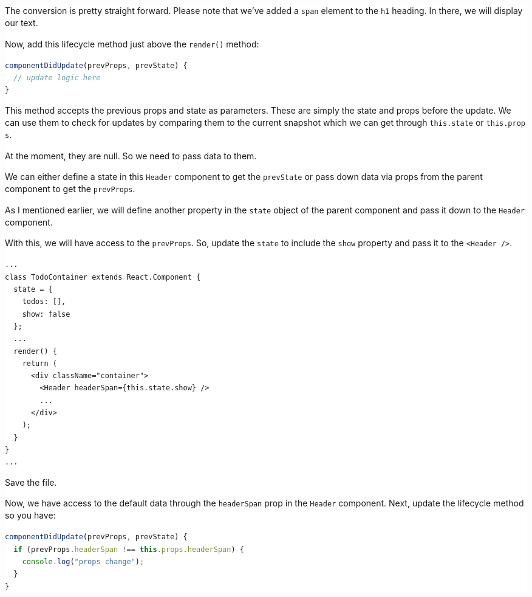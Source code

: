 
The conversion is pretty straight forward. Please note that we’ve added a `span` element to the `h1` heading. In there, we will display our text.

Now, add this lifecycle method just above the `render()` method:

```js
componentDidUpdate(prevProps, prevState) {
  // update logic here
}
```

This method accepts the previous props and state as parameters. These are simply the state and props before the update. We can use them to check for updates by comparing them to the current snapshot which we can get through `this.state` or `this.props`.

At the moment, they are null. So we need to pass data to them.

We can either define a state in this `Header` component to get the `prevState` or pass down data via props from the parent component to get the `prevProps`.

As I mentioned earlier, we will define another property in the `state` object of the parent component and pass it down to the `Header` component.

With this, we will have access to the `prevProps`. So, update the `state` to include the `show` property and pass it to the `<Header />`.

```jsx{5,11}
...
class TodoContainer extends React.Component {
  state = {
    todos: [],
    show: false
  };
  ...
  render() {
    return (
      <div className="container">
        <Header headerSpan={this.state.show} />
        ...
      </div>
    );
  }
}
...
```

Save the file.

Now, we have access to the default data through the `headerSpan` prop in the `Header` component. Next, update the lifecycle method so you have:

```js
componentDidUpdate(prevProps, prevState) {
  if (prevProps.headerSpan !== this.props.headerSpan) {
    console.log("props change");
  }
}
```
